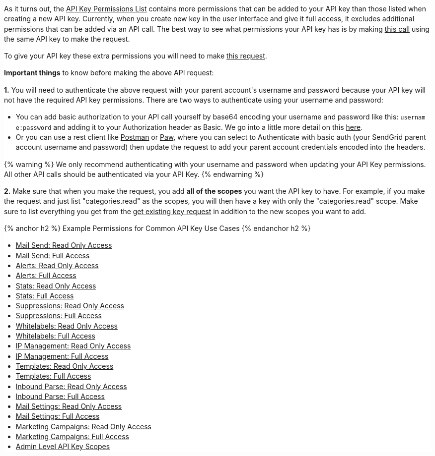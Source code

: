 As it turns out, the [API Key Permissions List](https://sendgrid.com/docs/API_Reference/Web_API_v3/API_Keys/api_key_permissions_list.html) contains more permissions that can be added to your API key than those listed when creating a new API key. Currently, when you create new key in the user interface and give it full access, it excludes additional permissions that can be added via an API call. The best way to see what permissions your API key has is by making [this call](https://sendgrid.com/docs/API_Reference/Web_API_v3/API_Keys/api_keys_permissions.html) using the same API key to make the request.

To give your API key these extra permissions you will need to make [this request](https://sendgrid.com/docs/API_Reference/Web_API_v3/API_Keys/index.html#Update-the-name-amp-scopes-of-an-API-Key-PUT).

**Important things** to know before making the above API request:

**1.** You will need to authenticate the above request with your parent account's username and password because your API key will not have the required API key permissions. There are two ways to authenticate using your username and password:

* You can add basic authorization to your API call yourself by base64 encoding your username and password like this: `username:password` and adding it to your Authorization header as Basic. We go into a little more detail on this [here](https://sendgrid.com/blog/magic-behind-basic-http-authentication/).
* Or you can use a rest client like [Postman](http://www.getpostman.com/) or [Paw](https://luckymarmot.com/paw), where you can select to Authenticate with basic auth (your SendGrid parent account username and password) then update the request to add your parent account credentials encoded into the headers.

{% warning %}
We only recommend authenticating with your username and password when updating your API Key permissions. All other API calls should be authenticated via your API Key.
{% endwarning %}

**2.** Make sure that when you make the request, you add **all of the scopes** you want the API key to have. For example, if you make the request and just list "categories.read" as the scopes, you will then have a key with only the "categories.read" scope. Make sure to list everything you get from the [get existing key request](https://sendgrid.com/docs/API_Reference/Web_API_v3/API_Keys/index.html#Get-an-existing-API-Key-GET) in addition to the new scopes you want to add.

{% anchor h2 %}
Example Permissions for Common API Key Use Cases
{% endanchor h2 %}

<ul>
  <li><a href="#-Read-Only-Access-for-Mail-Send">Mail Send: Read Only Access</a></li>
  <li><a href="#-Full-Access-for-Mail-Send">Mail Send: Full Access</a></li>
  <li><a href="#-Read-Only-Access-for-Alerts">Alerts: Read Only Access</a></li>
  <li><a href="#-Full-Access-for-Alerts">Alerts: Full Access</a></li>
  <li><a href="#-Read-Only-Access-for-Stats">Stats: Read Only Access</a></li>
  <li><a href="#-Full-Access-for-Stats">Stats: Full Access</a></li>
  <li><a href="#-Read-Only-Access-for-Suppressions">Suppressions: Read Only Access</a></li>
  <li><a href="#-Full-Access-for-Suppressions">Suppressions: Full Access</a></li>
  <li><a href="#-Read-Only-Access-for-Whitelabels">Whitelabels: Read Only Access</a></li>
  <li><a href="#-Full-Access-for-Whitelabels">Whitelabels: Full Access</a></li>
  <li><a href="#-Read-Only-Access-for-IP-Management">IP Management: Read Only Access</a></li>
  <li><a href="#-Full-Access-for-IP-Management">IP Management: Full Access</a></li>
  <li><a href="#-Read-Only-Access-for-Templates">Templates: Read Only Access</a></li>
  <li><a href="#-Full-Access-for-Templates">Templates: Full Access</a></li>
  <li><a href="#-Read-Only-Access-for-Inbound-Parse">Inbound Parse: Read Only Access</a></li>
  <li><a href="#-Full-Access-for-Inbound-Parse">Inbound Parse: Full Access</a></li>
  <li><a href="#-Read-Only-Access-for-Mail-Settings">Mail Settings: Read Only Access</a></li>
  <li><a href="#-Full-Access-for-Mail-Settings">Mail Settings: Full Access</a></li>
  <li><a href="#-Read-Only-Access-for-Marketing-Campaigns">Marketing Campaigns: Read Only Access</a></li>
  <li><a href="#-Full-Access-for-Marketing-Campaigns">Marketing Campaigns: Full Access</a></li>
  <li><a href="#-Admin-Level-API-Key-Scopes">Admin Level API Key Scopes</a></li>
</ul>
